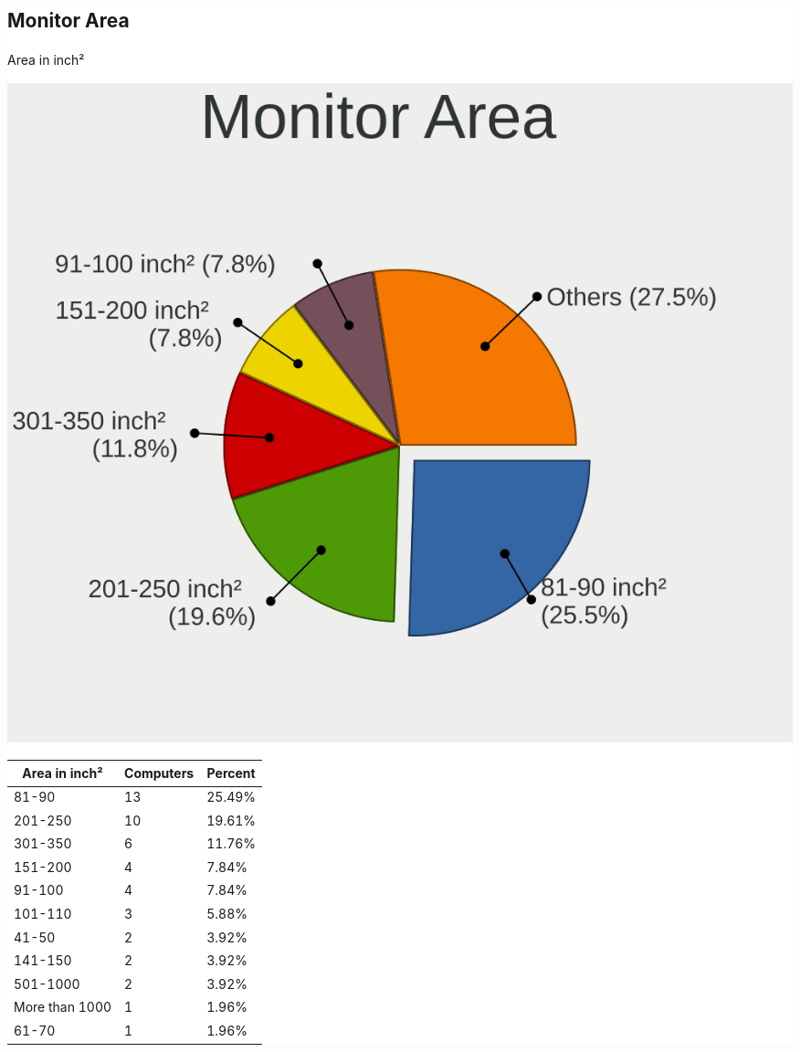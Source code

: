 Monitor Area
------------

Area in inch²

![Monitor Area](./images/pie_chart_bsd/mon_area.svg)


| Area in inch² | Computers | Percent |
|----------------|-----------|---------|
| 81-90          | 13        | 25.49%  |
| 201-250        | 10        | 19.61%  |
| 301-350        | 6         | 11.76%  |
| 151-200        | 4         | 7.84%   |
| 91-100         | 4         | 7.84%   |
| 101-110        | 3         | 5.88%   |
| 41-50          | 2         | 3.92%   |
| 141-150        | 2         | 3.92%   |
| 501-1000       | 2         | 3.92%   |
| More than 1000 | 1         | 1.96%   |
| 61-70          | 1         | 1.96%   |